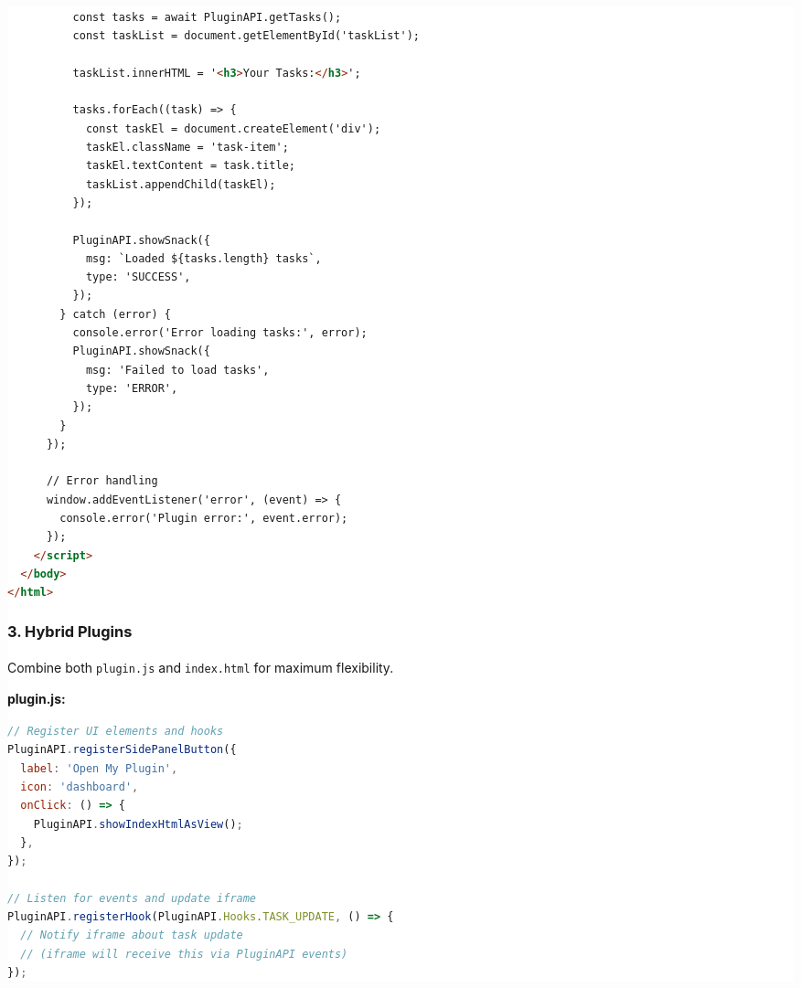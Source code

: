 ```html
          const tasks = await PluginAPI.getTasks();
          const taskList = document.getElementById('taskList');

          taskList.innerHTML = '<h3>Your Tasks:</h3>';

          tasks.forEach((task) => {
            const taskEl = document.createElement('div');
            taskEl.className = 'task-item';
            taskEl.textContent = task.title;
            taskList.appendChild(taskEl);
          });

          PluginAPI.showSnack({
            msg: `Loaded ${tasks.length} tasks`,
            type: 'SUCCESS',
          });
        } catch (error) {
          console.error('Error loading tasks:', error);
          PluginAPI.showSnack({
            msg: 'Failed to load tasks',
            type: 'ERROR',
          });
        }
      });

      // Error handling
      window.addEventListener('error', (event) => {
        console.error('Plugin error:', event.error);
      });
    </script>
  </body>
</html>
```

### 3. Hybrid Plugins

Combine both `plugin.js` and `index.html` for maximum flexibility.

**plugin.js:**

```javascript
// Register UI elements and hooks
PluginAPI.registerSidePanelButton({
  label: 'Open My Plugin',
  icon: 'dashboard',
  onClick: () => {
    PluginAPI.showIndexHtmlAsView();
  },
});

// Listen for events and update iframe
PluginAPI.registerHook(PluginAPI.Hooks.TASK_UPDATE, () => {
  // Notify iframe about task update
  // (iframe will receive this via PluginAPI events)
});
```
